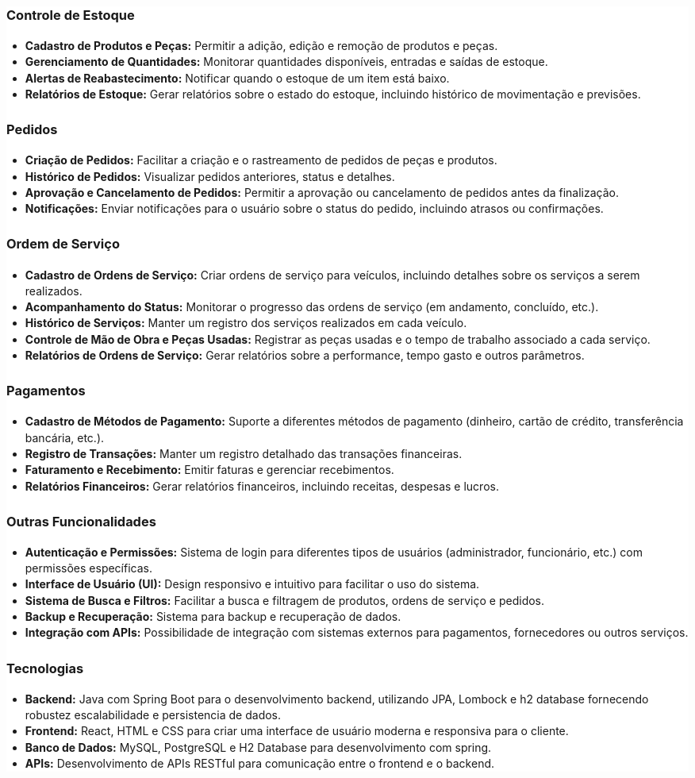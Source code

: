 ### **Controle de Estoque**

- **Cadastro de Produtos e Peças:** Permitir a adição, edição e remoção de produtos e peças.
- **Gerenciamento de Quantidades:** Monitorar quantidades disponíveis, entradas e saídas de estoque.
- **Alertas de Reabastecimento:** Notificar quando o estoque de um item está baixo.
- **Relatórios de Estoque:** Gerar relatórios sobre o estado do estoque, incluindo histórico de movimentação e previsões.

###  **Pedidos**

- **Criação de Pedidos:** Facilitar a criação e o rastreamento de pedidos de peças e produtos.
- **Histórico de Pedidos:** Visualizar pedidos anteriores, status e detalhes.
- **Aprovação e Cancelamento de Pedidos:** Permitir a aprovação ou cancelamento de pedidos antes da finalização.
- **Notificações:** Enviar notificações para o usuário sobre o status do pedido, incluindo atrasos ou confirmações.

###  **Ordem de Serviço**

- **Cadastro de Ordens de Serviço:** Criar ordens de serviço para veículos, incluindo detalhes sobre os serviços a serem realizados.
- **Acompanhamento do Status:** Monitorar o progresso das ordens de serviço (em andamento, concluído, etc.).
- **Histórico de Serviços:** Manter um registro dos serviços realizados em cada veículo.
- **Controle de Mão de Obra e Peças Usadas:** Registrar as peças usadas e o tempo de trabalho associado a cada serviço.
- **Relatórios de Ordens de Serviço:** Gerar relatórios sobre a performance, tempo gasto e outros parâmetros.

### **Pagamentos**

- **Cadastro de Métodos de Pagamento:** Suporte a diferentes métodos de pagamento (dinheiro, cartão de crédito, transferência bancária, etc.).
- **Registro de Transações:** Manter um registro detalhado das transações financeiras.
- **Faturamento e Recebimento:** Emitir faturas e gerenciar recebimentos.
- **Relatórios Financeiros:** Gerar relatórios financeiros, incluindo receitas, despesas e lucros.

### **Outras Funcionalidades**

- **Autenticação e Permissões:** Sistema de login para diferentes tipos de usuários (administrador, funcionário, etc.) com permissões específicas.
- **Interface de Usuário (UI):** Design responsivo e intuitivo para facilitar o uso do sistema.
- **Sistema de Busca e Filtros:** Facilitar a busca e filtragem de produtos, ordens de serviço e pedidos.
- **Backup e Recuperação:** Sistema para backup e recuperação de dados.
- **Integração com APIs:** Possibilidade de integração com sistemas externos para pagamentos, fornecedores ou outros serviços.

### **Tecnologias**

- **Backend:** Java com Spring Boot para o desenvolvimento backend, utilizando JPA, Lombock e h2 database fornecendo robustez escalabilidade e persistencia de dados.
- **Frontend:** React, HTML e CSS para criar uma interface de usuário moderna e responsiva para o cliente.
- **Banco de Dados:** MySQL, PostgreSQL e H2 Database para desenvolvimento com spring.
- **APIs:** Desenvolvimento de APIs RESTful para comunicação entre o frontend e o backend.

